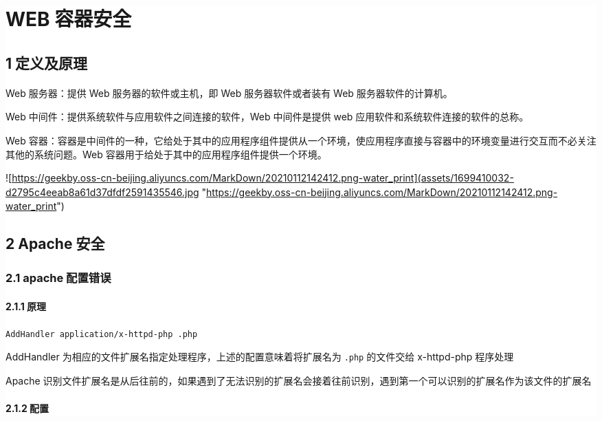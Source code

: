 
# [](#web-%E5%AE%B9%E5%99%A8%E5%AE%89%E5%85%A8)WEB 容器安全

## [](#1-%E5%AE%9A%E4%B9%89%E5%8F%8A%E5%8E%9F%E7%90%86)1 定义及原理

Web 服务器：提供 Web 服务器的软件或主机，即 Web 服务器软件或者装有 Web 服务器软件的计算机。

Web 中间件：提供系统软件与应用软件之间连接的软件，Web 中间件是提供 web 应用软件和系统软件连接的软件的总称。

Web 容器：容器是中间件的一种，它给处于其中的应用程序组件提供从一个环境，使应用程序直接与容器中的环境变量进行交互而不必关注其他的系统问题。Web 容器用于给处于其中的应用程序组件提供一个环境。

![https://geekby.oss-cn-beijing.aliyuncs.com/MarkDown/20210112142412.png-water_print](assets/1699410032-d2795c4eeab8a61d37dfdf2591435546.jpg "https://geekby.oss-cn-beijing.aliyuncs.com/MarkDown/20210112142412.png-water_print")

## [](#2-apache-%E5%AE%89%E5%85%A8)2 Apache 安全

### [](#21-apache-%E9%85%8D%E7%BD%AE%E9%94%99%E8%AF%AF)2.1 apache 配置错误

#### [](#211-%E5%8E%9F%E7%90%86)2.1.1 原理

`AddHandler application/x-httpd-php .php`

AddHandler 为相应的文件扩展名指定处理程序，上述的配置意味着将扩展名为 `.php` 的文件交给 x-httpd-php 程序处理

Apache 识别文件扩展名是从后往前的，如果遇到了无法识别的扩展名会接着往前识别，遇到第一个可以识别的扩展名作为该文件的扩展名

#### [](#212-%E9%85%8D%E7%BD%AE)2.1.2 配置
